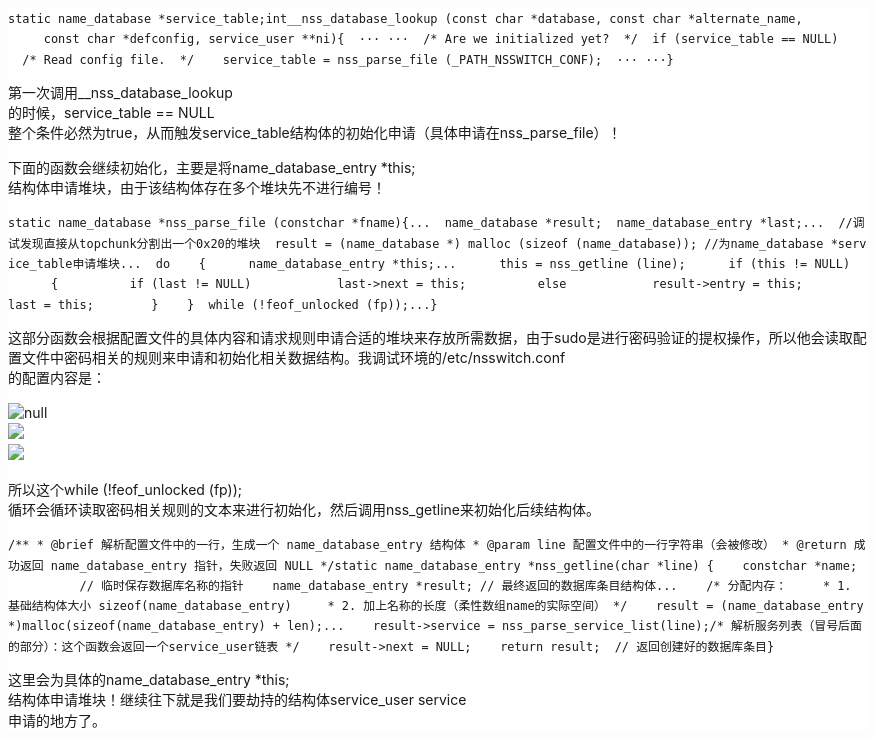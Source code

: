 ```
static name_database *service_table;int__nss_database_lookup (const char *database, const char *alternate_name,               const char *defconfig, service_user **ni){  ··· ···  /* Are we initialized yet?  */  if (service_table == NULL)    /* Read config file.  */    service_table = nss_parse_file (_PATH_NSSWITCH_CONF);  ··· ···}
```  
  
  
  
第一次调用__nss_database_lookup  
的时候，service_table == NULL  
整个条件必然为true，从而触发service_table结构体的初始化申请（具体申请在nss_parse_file）！  
  
  
下面的函数会继续初始化，主要是将name_database_entry *this;  
结构体申请堆块，由于该结构体存在多个堆块先不进行编号！  
  
  
```
static name_database *nss_parse_file (constchar *fname){...  name_database *result;  name_database_entry *last;...  //调试发现直接从topchunk分割出一个0x20的堆块  result = (name_database *) malloc (sizeof (name_database)); //为name_database *service_table申请堆块...  do    {      name_database_entry *this;...      this = nss_getline (line);      if (this != NULL)        {          if (last != NULL)            last->next = this;          else            result->entry = this;          last = this;        }    }  while (!feof_unlocked (fp));...}
```  
  
  
  
这部分函数会根据配置文件的具体内容和请求规则申请合适的堆块来存放所需数据，由于sudo是进行密码验证的提权操作，所以他会读取配置文件中密码相关的规则来申请和初始化相关数据结构。我调试环境的/etc/nsswitch.conf  
的配置内容是：  
  
  
![](https://mmbiz.qpic.cn/sz_mmbiz_png/1UG7KPNHN8EFByb6SIYFJwibicNia88y1q6pe9BwyC5CwdgwOBEZGYBogelHKrCwc2kNPuxASfr2WCsohyyalxOVA/640?wx_fmt=png&from=appmsg "null")  
![]( "")  
![]( "")  
  
  
  
所以这个while (!feof_unlocked (fp));  
循环会循环读取密码相关规则的文本来进行初始化，然后调用nss_getline来初始化后续结构体。  
  
  
```
/** * @brief 解析配置文件中的一行，生成一个 name_database_entry 结构体 * @param line 配置文件中的一行字符串（会被修改） * @return 成功返回 name_database_entry 指针，失败返回 NULL */static name_database_entry *nss_getline(char *line) {    constchar *name;           // 临时保存数据库名称的指针    name_database_entry *result; // 最终返回的数据库条目结构体...    /* 分配内存：     * 1. 基础结构体大小 sizeof(name_database_entry)     * 2. 加上名称的长度（柔性数组name的实际空间） */    result = (name_database_entry *)malloc(sizeof(name_database_entry) + len);...    result->service = nss_parse_service_list(line);/* 解析服务列表（冒号后面的部分）：这个函数会返回一个service_user链表 */    result->next = NULL;    return result;  // 返回创建好的数据库条目}
```  
  
  
  
这里会为具体的name_database_entry *this;  
结构体申请堆块！继续往下就是我们要劫持的结构体service_user service  
申请的地方了。  
  